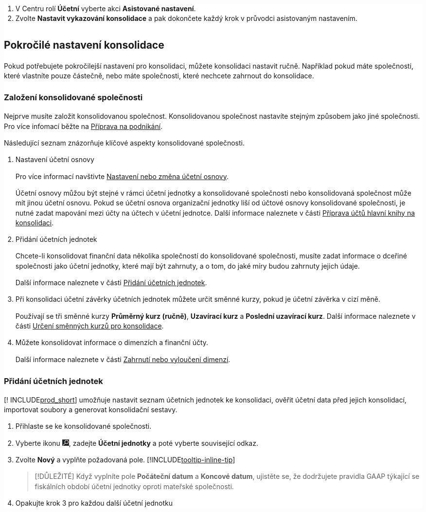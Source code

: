 1. V Centru rolí **Účetní** vyberte akci **Asistované nastavení**.
2. Zvolte **Nastavit vykazování konsolidace** a pak dokončete každý krok v průvodci asistovaným nastavením.

## Pokročilé nastavení konsolidace

Pokud potřebujete pokročilejší nastavení pro konsolidaci, můžete konsolidaci nastavit ručně. Například pokud máte společnosti, které vlastníte pouze částečně, nebo máte společnosti, které nechcete zahrnout do konsolidace.

### Založení konsolidované společnosti

Nejprve musíte založit konsolidovanou společnost. Konsolidovanou společnost nastavíte stejným způsobem jako jiné společnosti. Pro více infomací běžte na [Příprava na podnikání](ui-get-ready-business.md).

Následující seznam znázorňuje klíčové aspekty konsolidované společnosti.

1. Nastavení účetní osnovy

   Pro více informací navštivte [Nastavení nebo změna účetní osnovy](finance-setup-chart-accounts.md).

   Účetní osnovy můžou být stejné v rámci účetní jednotky a konsolidované společnosti nebo konsolidovaná společnost může mít jinou účetní osnovu. Pokud se účetní osnova organizační jednotky liší od účtové osnovy konsolidované společnosti, je nutné zadat mapování mezi účty na účtech v účetní jednotce. Další informace naleznete v části [Příprava účtů hlavní knihy na konsolidaci](#glacc).

2. Přidání účetních jednotek

   Chcete-li konsolidovat finanční data několika společností do konsolidované společnosti, musíte zadat informace o dceřiné společnosti jako účetní jednotky, které mají být zahrnuty, a o tom, do jaké míry budou zahrnuty jejich údaje.

   Další informace naleznete v části [Přidání účetních jednotek](#busunit).
3. Při konsolidaci účetní závěrky účetních jednotek můžete určit směnné kurzy, pokud je účetní závěrka v cizí měně.

   Používají se tři směnné kurzy **Průměrný kurz (ručně)**, **Uzavírací kurz** a **Poslední uzavírací kurz**. Další informace naleznete v části [Určení směnných kurzů pro konsolidace](#exchrates).
4. Můžete konsolidovat informace o dimenzích a finanční účty.

   Další informace naleznete v části [Zahrnutí nebo vyloučení dimenzí](#dim).

### <a name="busunit"></a> Přidání účetních jednotek

[! INCLUDE[prod_short](includes/prod_short.md)] umožňuje nastavit seznam účetních jednotek ke konsolidaci, ověřit účetní data před jejich konsolidací, importovat soubory a generovat konsolidační sestavy.

1. Přihlaste se ke konsolidované společnosti.
2. Vyberte ikonu ![Žárovky, která otevře funkci Řekněte mi.](media/ui-search/search_small.png "Řekněte mi, co chcete udělat"), zadejte **Účetní jednotky** a poté vyberte související odkaz.
3. Zvolte **Nový** a vyplňte požadovaná pole. [!INCLUDE[tooltip-inline-tip](includes/tooltip-inline-tip_md.md)]

   > [!DŮLEŽITÉ]
   > Když vyplníte pole **Počáteční datum** a **Koncové datum**, ujistěte se, že dodržujete pravidla GAAP týkající se fiskálních období účetní jednotky oproti mateřské společnosti.
4. Opakujte krok 3 pro každou další účetní jednotku
